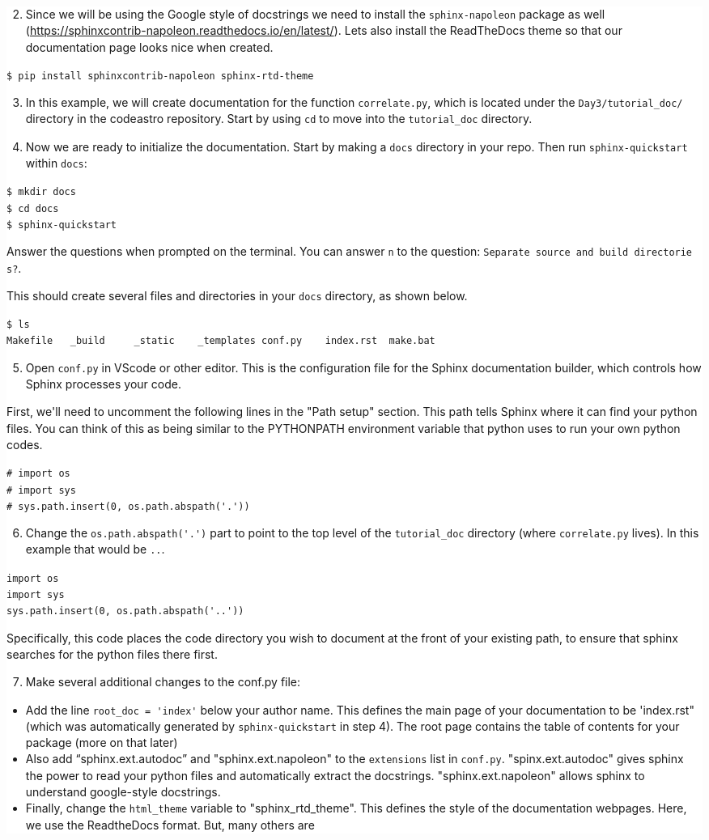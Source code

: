2. Since we will be using the Google style of docstrings we need to install the `sphinx-napoleon` package as well (https://sphinxcontrib-napoleon.readthedocs.io/en/latest/). Lets also install the ReadTheDocs theme so that our documentation page looks nice when created.
```
$ pip install sphinxcontrib-napoleon sphinx-rtd-theme
```

3. In this example, we will create documentation for the function
`correlate.py`, which is located under the `Day3/tutorial_doc/` directory in
the codeastro repository. Start by using `cd` to move into the
`tutorial_doc` directory.

4. Now we are ready to initialize the documentation. Start by making a
`docs` directory in your repo. Then run `sphinx-quickstart` within `docs`:
```
$ mkdir docs
$ cd docs
$ sphinx-quickstart
```
Answer the questions when prompted on the terminal. You can answer `n` to the question: `Separate source and build directories?`.

This should create several files and directories in your `docs`
directory, as shown below.
```
$ ls
Makefile   _build     _static    _templates conf.py    index.rst  make.bat
```

5. Open `conf.py` in VScode or other editor. This is the configuration
file for the Sphinx documentation builder, which controls how Sphinx
processes your code.

First, we'll need to uncomment
the following lines in the "Path setup" section. This path tells Sphinx
where it can find your python files. You can think of this as being
similar to the PYTHONPATH environment variable that python uses to run your own
python codes.
```
# import os
# import sys
# sys.path.insert(0, os.path.abspath('.'))
```

6. Change the `os.path.abspath('.')` part to point to the top level of
the `tutorial_doc` directory (where `correlate.py` lives). In this example that would be `..`.
```
import os
import sys
sys.path.insert(0, os.path.abspath('..'))
```
Specifically, this code places the code directory you wish to
document at the front of your existing path, to ensure that sphinx
searches for the python files there first.

7. Make several additional changes to the conf.py file:
* Add the line `root_doc = 'index'` below your author name. This
  defines the main page of your documentation to be 'index.rst" (which
  was automatically generated by `sphinx-quickstart` in step 4). The
  root page contains the
  table of contents for your package (more on that later)
* Also add “sphinx.ext.autodoc” and "sphinx.ext.napoleon" to the `extensions`
   list in `conf.py`. "spinx.ext.autodoc" gives sphinx the power to
   read your python files and automatically extract the
   docstrings. "sphinx.ext.napoleon" allows sphinx to understand
   google-style docstrings.
* Finally, change the `html_theme` variable to
  "sphinx_rtd_theme". This defines the style of the documentation
  webpages. Here, we use the ReadtheDocs format. But, many others are